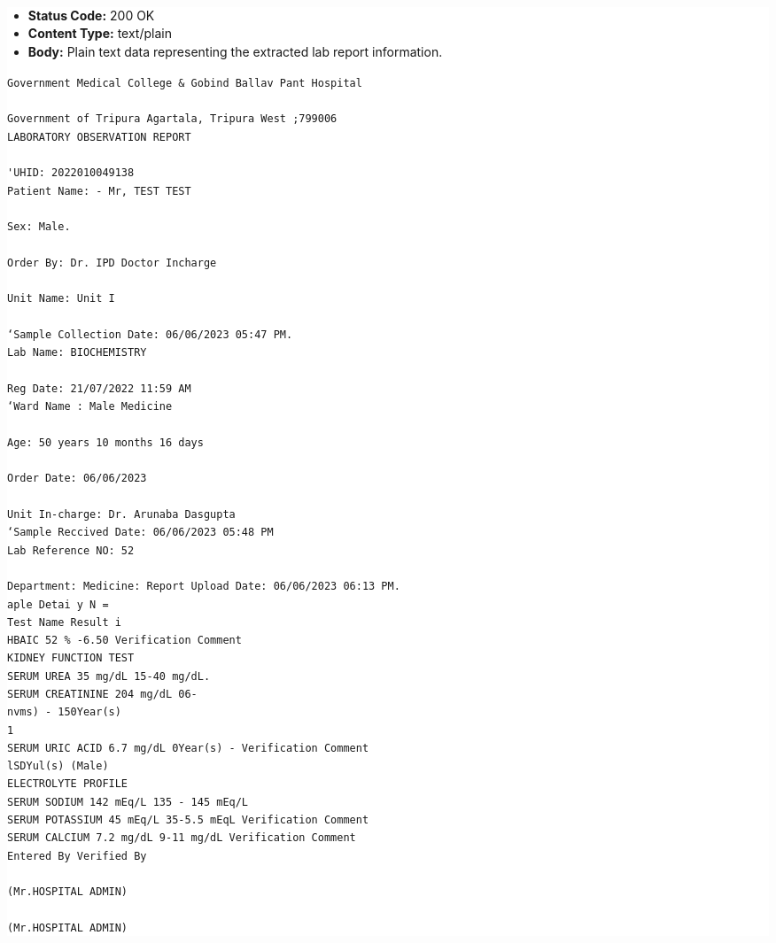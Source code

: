 - **Status Code:** 200 OK
- **Content Type:** text/plain
- **Body:** Plain text data representing the extracted lab report information.

```text
Government Medical College & Gobind Ballav Pant Hospital

Government of Tripura Agartala, Tripura West ;799006
LABORATORY OBSERVATION REPORT

'UHID: 2022010049138
Patient Name: - Mr, TEST TEST

Sex: Male.

Order By: Dr. IPD Doctor Incharge

Unit Name: Unit I

‘Sample Collection Date: 06/06/2023 05:47 PM.
Lab Name: BIOCHEMISTRY

Reg Date: 21/07/2022 11:59 AM
‘Ward Name : Male Medicine

Age: 50 years 10 months 16 days

Order Date: 06/06/2023

Unit In-charge: Dr. Arunaba Dasgupta
‘Sample Reccived Date: 06/06/2023 05:48 PM
Lab Reference NO: 52

Department: Medicine: Report Upload Date: 06/06/2023 06:13 PM.
aple Detai y N =
Test Name Result i
HBAIC 52 % -6.50 Verification Comment
KIDNEY FUNCTION TEST
SERUM UREA 35 mg/dL 15-40 mg/dL.
SERUM CREATININE 204 mg/dL 06-
nvms) - 150Year(s)
1
SERUM URIC ACID 6.7 mg/dL 0Year(s) - Verification Comment
lSDYul(s) (Male)
ELECTROLYTE PROFILE
SERUM SODIUM 142 mEq/L 135 - 145 mEq/L
SERUM POTASSIUM 45 mEq/L 35-5.5 mEqL Verification Comment
SERUM CALCIUM 7.2 mg/dL 9-11 mg/dL Verification Comment
Entered By Verified By

(Mr.HOSPITAL ADMIN)

(Mr.HOSPITAL ADMIN)

```
